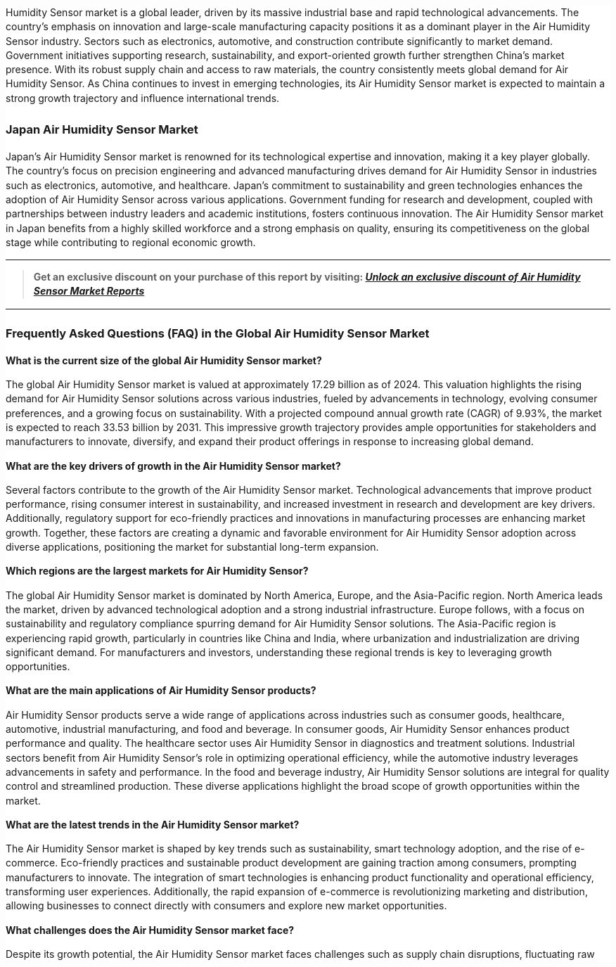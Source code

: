 Humidity Sensor market is a global leader, driven by its massive industrial base and rapid technological advancements. The country&rsquo;s emphasis on innovation and large-scale manufacturing capacity positions it as a dominant player in the Air Humidity Sensor industry. Sectors such as electronics, automotive, and construction contribute significantly to market demand. Government initiatives supporting research, sustainability, and export-oriented growth further strengthen China&rsquo;s market presence. With its robust supply chain and access to raw materials, the country consistently meets global demand for Air Humidity Sensor. As China continues to invest in emerging technologies, its Air Humidity Sensor market is expected to maintain a strong growth trajectory and influence international trends.</p><h3>Japan Air Humidity Sensor Market</h3><p>Japan&rsquo;s Air Humidity Sensor market is renowned for its technological expertise and innovation, making it a key player globally. The country&rsquo;s focus on precision engineering and advanced manufacturing drives demand for Air Humidity Sensor in industries such as electronics, automotive, and healthcare. Japan&rsquo;s commitment to sustainability and green technologies enhances the adoption of Air Humidity Sensor across various applications. Government funding for research and development, coupled with partnerships between industry leaders and academic institutions, fosters continuous innovation. The Air Humidity Sensor market in Japan benefits from a highly skilled workforce and a strong emphasis on quality, ensuring its competitiveness on the global stage while contributing to regional economic growth.</p><hr /><blockquote><p><strong>Get an exclusive discount on your purchase of this report by visiting: <em><a href="://marketresearchpulse.com/ask-for-discount/82386?utm_source=Github&amp;utm_medium=025">Unlock an exclusive discount of Air Humidity Sensor Market Reports</a></em>&nbsp;</strong></p></blockquote><hr /><h3>Frequently Asked Questions (FAQ) in the Global Air Humidity Sensor Market</h3><p><strong>What is the current size of the global Air Humidity Sensor market?</strong></p><p>The global Air Humidity Sensor market is valued at approximately 17.29 billion as of 2024. This valuation highlights the rising demand for Air Humidity Sensor solutions across various industries, fueled by advancements in technology, evolving consumer preferences, and a growing focus on sustainability. With a projected compound annual growth rate (CAGR) of 9.93%, the market is expected to reach 33.53 billion by 2031. This impressive growth trajectory provides ample opportunities for stakeholders and manufacturers to innovate, diversify, and expand their product offerings in response to increasing global demand.</p><p><strong>What are the key drivers of growth in the Air Humidity Sensor market?</strong></p><p>Several factors contribute to the growth of the Air Humidity Sensor market. Technological advancements that improve product performance, rising consumer interest in sustainability, and increased investment in research and development are key drivers. Additionally, regulatory support for eco-friendly practices and innovations in manufacturing processes are enhancing market growth. Together, these factors are creating a dynamic and favorable environment for Air Humidity Sensor adoption across diverse applications, positioning the market for substantial long-term expansion.</p><p><strong>Which regions are the largest markets for Air Humidity Sensor?</strong></p><p>The global Air Humidity Sensor market is dominated by North America, Europe, and the Asia-Pacific region. North America leads the market, driven by advanced technological adoption and a strong industrial infrastructure. Europe follows, with a focus on sustainability and regulatory compliance spurring demand for Air Humidity Sensor solutions. The Asia-Pacific region is experiencing rapid growth, particularly in countries like China and India, where urbanization and industrialization are driving significant demand. For manufacturers and investors, understanding these regional trends is key to leveraging growth opportunities.</p><p><strong>What are the main applications of Air Humidity Sensor products?</strong></p><p>Air Humidity Sensor products serve a wide range of applications across industries such as consumer goods, healthcare, automotive, industrial manufacturing, and food and beverage. In consumer goods, Air Humidity Sensor enhances product performance and quality. The healthcare sector uses Air Humidity Sensor in diagnostics and treatment solutions. Industrial sectors benefit from Air Humidity Sensor&rsquo;s role in optimizing operational efficiency, while the automotive industry leverages advancements in safety and performance. In the food and beverage industry, Air Humidity Sensor solutions are integral for quality control and streamlined production. These diverse applications highlight the broad scope of growth opportunities within the market.</p><p><strong>What are the latest trends in the Air Humidity Sensor market?</strong></p><p>The Air Humidity Sensor market is shaped by key trends such as sustainability, smart technology adoption, and the rise of e-commerce. Eco-friendly practices and sustainable product development are gaining traction among consumers, prompting manufacturers to innovate. The integration of smart technologies is enhancing product functionality and operational efficiency, transforming user experiences. Additionally, the rapid expansion of e-commerce is revolutionizing marketing and distribution, allowing businesses to connect directly with consumers and explore new market opportunities.</p><p><strong>What challenges does the Air Humidity Sensor market face?</strong></p><p>Despite its growth potential, the Air Humidity Sensor market faces challenges such as supply chain disruptions, fluctuating raw